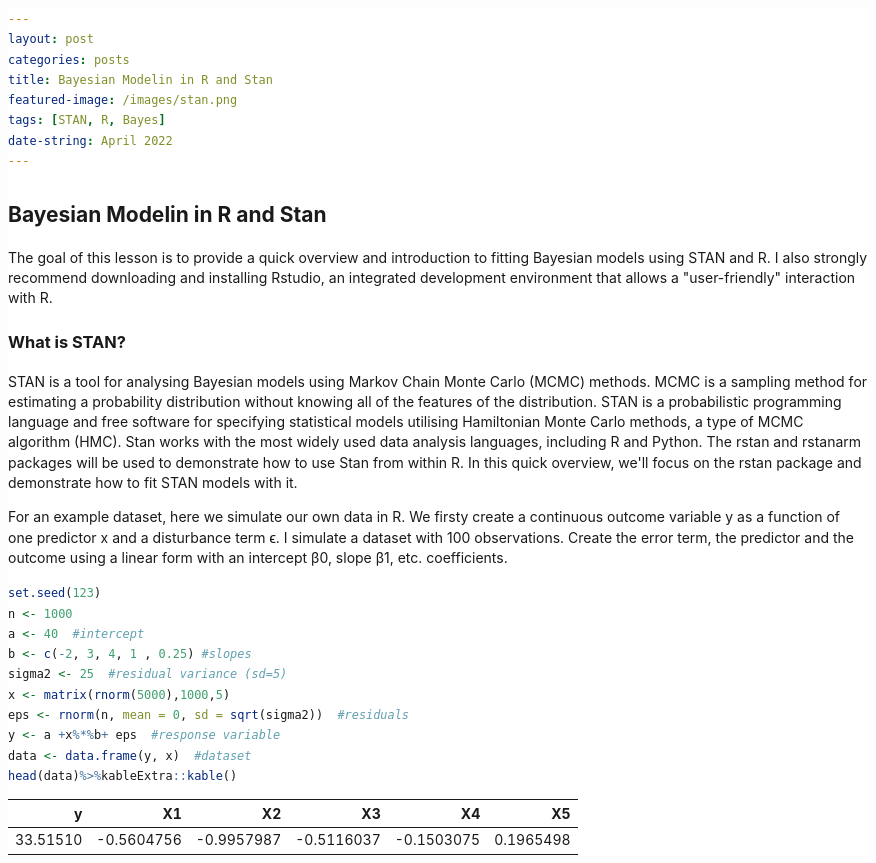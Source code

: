 ```yaml
---
layout: post
categories: posts
title: Bayesian Modelin in R and Stan
featured-image: /images/stan.png
tags: [STAN, R, Bayes]
date-string: April 2022
---
```



## Bayesian Modelin in R and Stan

The goal of this lesson is to provide a quick overview and introduction to fitting Bayesian models using STAN and R.  I also strongly recommend downloading and installing Rstudio, an integrated development environment that allows a "user-friendly" interaction with R.

### What is STAN?

STAN is a tool for analysing Bayesian models using Markov Chain Monte Carlo (MCMC) methods. MCMC is a sampling method for estimating a probability distribution without knowing all of the features of the distribution. STAN is a probabilistic programming language and free software for specifying statistical models utilising Hamiltonian Monte Carlo methods, a type of MCMC algorithm (HMC). Stan works with the most widely used data analysis languages, including R and Python. The rstan and rstanarm packages will be used to demonstrate how to use Stan from within R. In this quick overview, we'll focus on the rstan package and demonstrate how to fit STAN models with it. 

For an example dataset, here we simulate our own data in R. We firsty create a continuous outcome variable y as a function of one predictor x and a disturbance term ϵ. I simulate a dataset with 100 observations. Create the error term, the predictor and the outcome using a linear form with an intercept β0, slope β1, etc. coefficients.

```r
set.seed(123)
n <- 1000
a <- 40  #intercept
b <- c(-2, 3, 4, 1 , 0.25) #slopes
sigma2 <- 25  #residual variance (sd=5)
x <- matrix(rnorm(5000),1000,5)
eps <- rnorm(n, mean = 0, sd = sqrt(sigma2))  #residuals
y <- a +x%*%b+ eps  #response variable
data <- data.frame(y, x)  #dataset
head(data)%>%kableExtra::kable()
```

<table>
 <thead>
  <tr>
   <th style="text-align:right;"> y </th>
   <th style="text-align:right;"> X1 </th>
   <th style="text-align:right;"> X2 </th>
   <th style="text-align:right;"> X3 </th>
   <th style="text-align:right;"> X4 </th>
   <th style="text-align:right;"> X5 </th>
  </tr>
 </thead>
<tbody>
  <tr>
   <td style="text-align:right;"> 33.51510 </td>
   <td style="text-align:right;"> -0.5604756 </td>
   <td style="text-align:right;"> -0.9957987 </td>
   <td style="text-align:right;"> -0.5116037 </td>
   <td style="text-align:right;"> -0.1503075 </td>
   <td style="text-align:right;"> 0.1965498 </td>
  </tr>